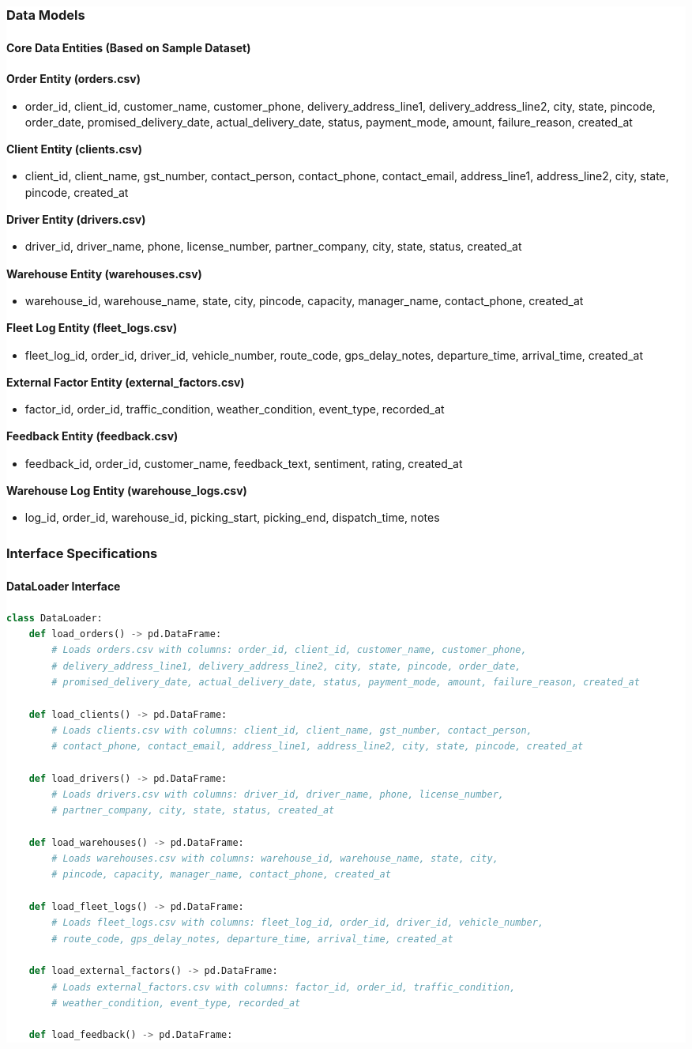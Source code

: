 ### Data Models

#### Core Data Entities (Based on Sample Dataset)

**Order Entity (orders.csv)**
- order_id, client_id, customer_name, customer_phone, delivery_address_line1, delivery_address_line2, city, state, pincode, order_date, promised_delivery_date, actual_delivery_date, status, payment_mode, amount, failure_reason, created_at

**Client Entity (clients.csv)**
- client_id, client_name, gst_number, contact_person, contact_phone, contact_email, address_line1, address_line2, city, state, pincode, created_at

**Driver Entity (drivers.csv)**
- driver_id, driver_name, phone, license_number, partner_company, city, state, status, created_at

**Warehouse Entity (warehouses.csv)**
- warehouse_id, warehouse_name, state, city, pincode, capacity, manager_name, contact_phone, created_at

**Fleet Log Entity (fleet_logs.csv)**
- fleet_log_id, order_id, driver_id, vehicle_number, route_code, gps_delay_notes, departure_time, arrival_time, created_at

**External Factor Entity (external_factors.csv)**
- factor_id, order_id, traffic_condition, weather_condition, event_type, recorded_at

**Feedback Entity (feedback.csv)**
- feedback_id, order_id, customer_name, feedback_text, sentiment, rating, created_at

**Warehouse Log Entity (warehouse_logs.csv)**
- log_id, order_id, warehouse_id, picking_start, picking_end, dispatch_time, notes

### Interface Specifications

#### DataLoader Interface
```python
class DataLoader:
    def load_orders() -> pd.DataFrame:
        # Loads orders.csv with columns: order_id, client_id, customer_name, customer_phone, 
        # delivery_address_line1, delivery_address_line2, city, state, pincode, order_date, 
        # promised_delivery_date, actual_delivery_date, status, payment_mode, amount, failure_reason, created_at
        
    def load_clients() -> pd.DataFrame:
        # Loads clients.csv with columns: client_id, client_name, gst_number, contact_person, 
        # contact_phone, contact_email, address_line1, address_line2, city, state, pincode, created_at
        
    def load_drivers() -> pd.DataFrame:
        # Loads drivers.csv with columns: driver_id, driver_name, phone, license_number, 
        # partner_company, city, state, status, created_at
        
    def load_warehouses() -> pd.DataFrame:
        # Loads warehouses.csv with columns: warehouse_id, warehouse_name, state, city, 
        # pincode, capacity, manager_name, contact_phone, created_at
        
    def load_fleet_logs() -> pd.DataFrame:
        # Loads fleet_logs.csv with columns: fleet_log_id, order_id, driver_id, vehicle_number, 
        # route_code, gps_delay_notes, departure_time, arrival_time, created_at
        
    def load_external_factors() -> pd.DataFrame:
        # Loads external_factors.csv with columns: factor_id, order_id, traffic_condition, 
        # weather_condition, event_type, recorded_at
        
    def load_feedback() -> pd.DataFrame:
```